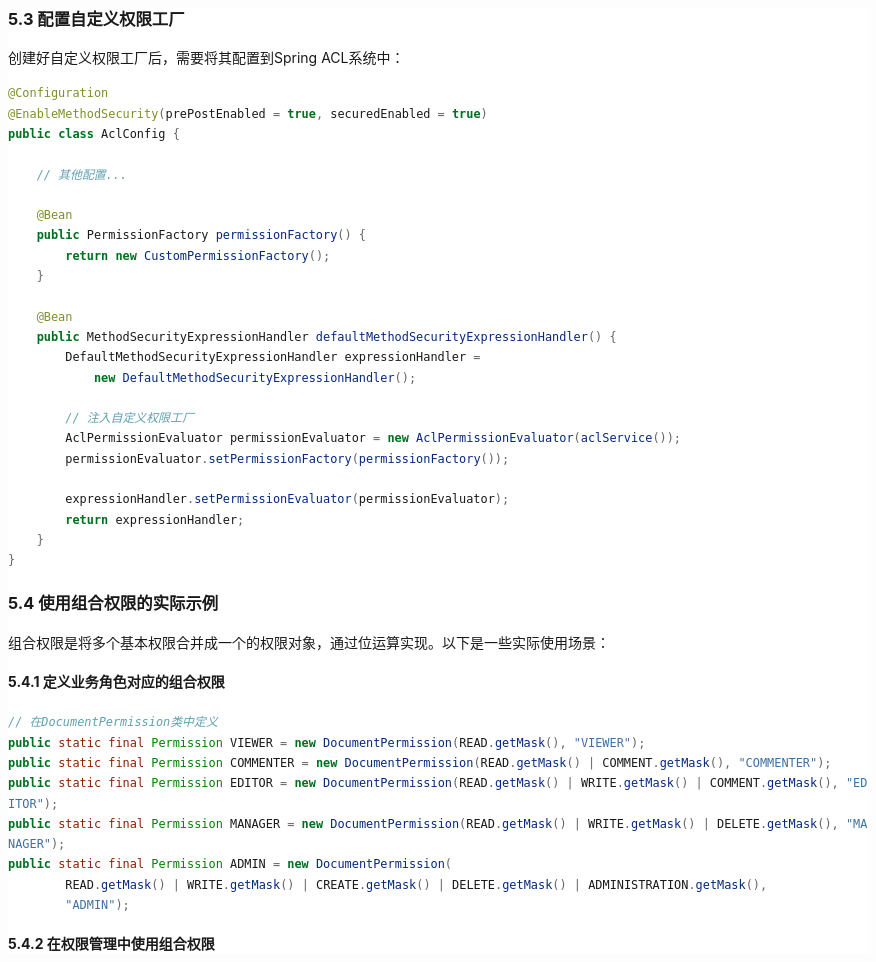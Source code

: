 
### 5.3 配置自定义权限工厂

创建好自定义权限工厂后，需要将其配置到Spring ACL系统中：

```java
@Configuration
@EnableMethodSecurity(prePostEnabled = true, securedEnabled = true)
public class AclConfig {
    
    // 其他配置...
    
    @Bean
    public PermissionFactory permissionFactory() {
        return new CustomPermissionFactory();
    }
    
    @Bean
    public MethodSecurityExpressionHandler defaultMethodSecurityExpressionHandler() {
        DefaultMethodSecurityExpressionHandler expressionHandler = 
            new DefaultMethodSecurityExpressionHandler();
        
        // 注入自定义权限工厂
        AclPermissionEvaluator permissionEvaluator = new AclPermissionEvaluator(aclService());
        permissionEvaluator.setPermissionFactory(permissionFactory());
        
        expressionHandler.setPermissionEvaluator(permissionEvaluator);
        return expressionHandler;
    }
}
```

### 5.4 使用组合权限的实际示例

组合权限是将多个基本权限合并成一个的权限对象，通过位运算实现。以下是一些实际使用场景：

#### 5.4.1 定义业务角色对应的组合权限

```java
// 在DocumentPermission类中定义
public static final Permission VIEWER = new DocumentPermission(READ.getMask(), "VIEWER");
public static final Permission COMMENTER = new DocumentPermission(READ.getMask() | COMMENT.getMask(), "COMMENTER");
public static final Permission EDITOR = new DocumentPermission(READ.getMask() | WRITE.getMask() | COMMENT.getMask(), "EDITOR");
public static final Permission MANAGER = new DocumentPermission(READ.getMask() | WRITE.getMask() | DELETE.getMask(), "MANAGER");
public static final Permission ADMIN = new DocumentPermission(
        READ.getMask() | WRITE.getMask() | CREATE.getMask() | DELETE.getMask() | ADMINISTRATION.getMask(),
        "ADMIN");
```

#### 5.4.2 在权限管理中使用组合权限
